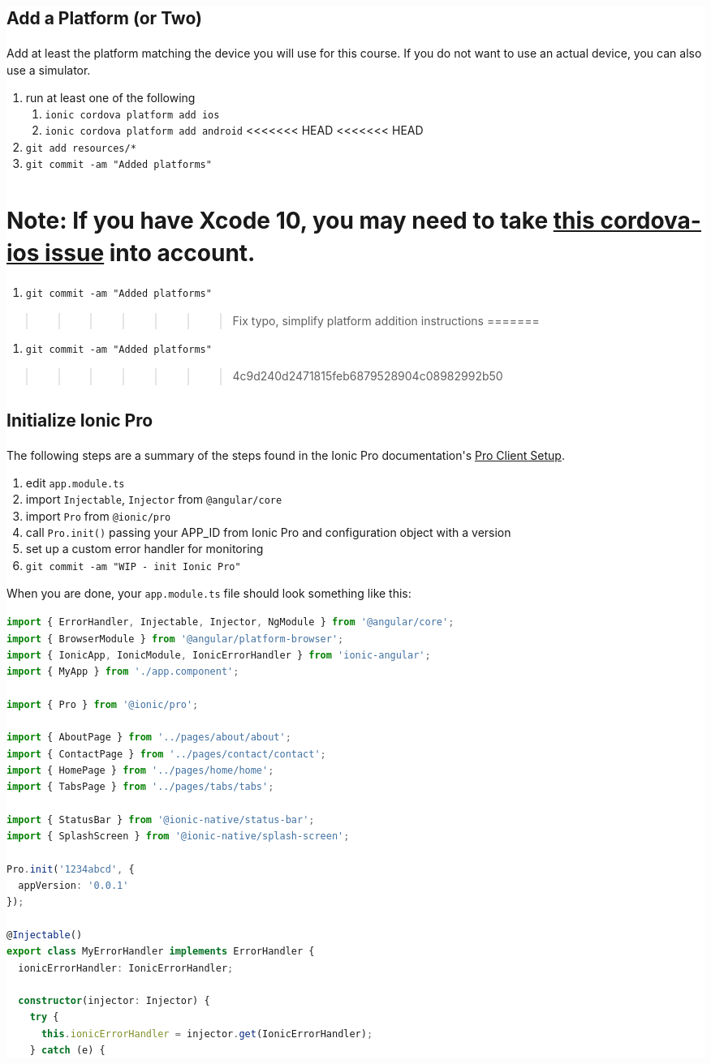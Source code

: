 ## Add a Platform (or Two)

Add at least the platform matching the device you will use for this course. If you do not want to use an actual device, you can also use a simulator.

1. run at least one of the following
    1. `ionic cordova platform add ios`
    1. `ionic cordova platform add android`
<<<<<<< HEAD
<<<<<<< HEAD
1. `git add resources/*`
1. `git commit -am "Added platforms"`

**Note:** If you have Xcode 10, you may need to take <a href="https://github.com/apache/cordova-ios/issues/407" target="_blank">this cordova-ios issue</a> into account.
=======
1. `git commit -am "Added platforms"`
>>>>>>> Fix typo, simplify platform addition instructions
=======
1. `git commit -am "Added platforms"`
>>>>>>> 4c9d240d2471815feb6879528904c08982992b50

## Initialize Ionic Pro

The following steps are a summary of the steps found in the Ionic Pro documentation's <a href="https://ionicframework.com/docs/pro/deploy/setup/#pro-client-setup" target="_blank">Pro Client Setup</a>.

1. edit `app.module.ts`
1. import `Injectable`, `Injector` from `@angular/core`
1. import `Pro` from `@ionic/pro`
1. call `Pro.init()` passing your APP_ID from Ionic Pro and configuration object with a version
1. set up a custom error handler for monitoring
1. `git commit -am "WIP - init Ionic Pro"`

When you are done, your `app.module.ts` file should look something like this:

```TypeScript
import { ErrorHandler, Injectable, Injector, NgModule } from '@angular/core';
import { BrowserModule } from '@angular/platform-browser';
import { IonicApp, IonicModule, IonicErrorHandler } from 'ionic-angular';
import { MyApp } from './app.component';

import { Pro } from '@ionic/pro';

import { AboutPage } from '../pages/about/about';
import { ContactPage } from '../pages/contact/contact';
import { HomePage } from '../pages/home/home';
import { TabsPage } from '../pages/tabs/tabs';

import { StatusBar } from '@ionic-native/status-bar';
import { SplashScreen } from '@ionic-native/splash-screen';

Pro.init('1234abcd', {
  appVersion: '0.0.1'
});

@Injectable()
export class MyErrorHandler implements ErrorHandler {
  ionicErrorHandler: IonicErrorHandler;

  constructor(injector: Injector) {
    try {
      this.ionicErrorHandler = injector.get(IonicErrorHandler);
    } catch (e) {
```
